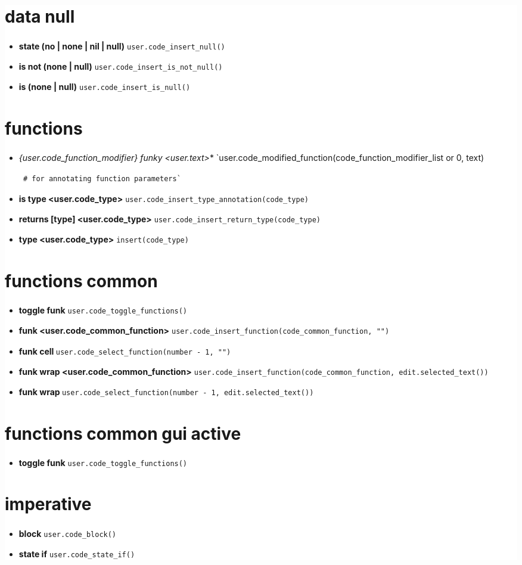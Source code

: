 #  data null


 - **state (no | none | nil | null)**  `user.code_insert_null()`

 - **is not (none | null)**  `user.code_insert_is_not_null()`

 - **is (none | null)**  `user.code_insert_is_null()`



#  functions


 - **{user.code_function_modifier}* funky <user.text>**  `user.code_modified_function(code_function_modifier_list or 0, text)
		
		# for annotating function parameters`

 - **is type <user.code_type>**  `user.code_insert_type_annotation(code_type)`

 - **returns [type] <user.code_type>**  `user.code_insert_return_type(code_type)`

 - **type <user.code_type>**  `insert(code_type)`



#  functions common


 - **toggle funk**  `user.code_toggle_functions()`

 - **funk <user.code_common_function>**  `user.code_insert_function(code_common_function, "")`

 - **funk cell <number>**  `user.code_select_function(number - 1, "")`

 - **funk wrap <user.code_common_function>**  `user.code_insert_function(code_common_function, edit.selected_text())`

 - **funk wrap <number>**  `user.code_select_function(number - 1, edit.selected_text())`



#  functions common gui active


 - **toggle funk**  `user.code_toggle_functions()`



#  imperative


 - **block**  `user.code_block()`

 - **state if**  `user.code_state_if()`

